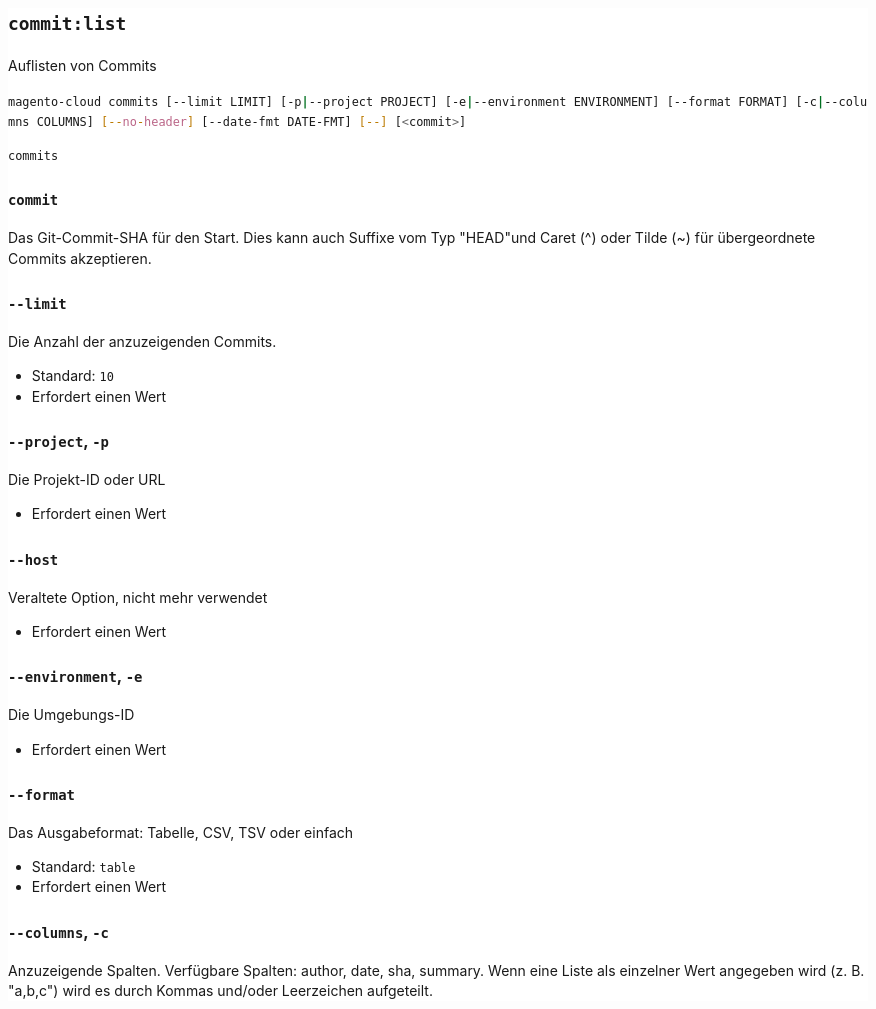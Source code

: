 
## `commit:list`

Auflisten von Commits

```bash
magento-cloud commits [--limit LIMIT] [-p|--project PROJECT] [-e|--environment ENVIRONMENT] [--format FORMAT] [-c|--columns COLUMNS] [--no-header] [--date-fmt DATE-FMT] [--] [<commit>]
```


```bash
commits
```


### `commit`

Das Git-Commit-SHA für den Start. Dies kann auch Suffixe vom Typ &quot;HEAD&quot;und Caret (^) oder Tilde (~) für übergeordnete Commits akzeptieren.


### `--limit`

Die Anzahl der anzuzeigenden Commits.

- Standard: `10`
- Erfordert einen Wert

### `--project`, `-p`

Die Projekt-ID oder URL

- Erfordert einen Wert

### `--host`

Veraltete Option, nicht mehr verwendet

- Erfordert einen Wert

### `--environment`, `-e`

Die Umgebungs-ID

- Erfordert einen Wert

### `--format`

Das Ausgabeformat: Tabelle, CSV, TSV oder einfach

- Standard: `table`
- Erfordert einen Wert

### `--columns`, `-c`

Anzuzeigende Spalten. Verfügbare Spalten: author, date, sha, summary. Wenn eine Liste als einzelner Wert angegeben wird (z. B. &quot;a,b,c&quot;) wird es durch Kommas und/oder Leerzeichen aufgeteilt.
